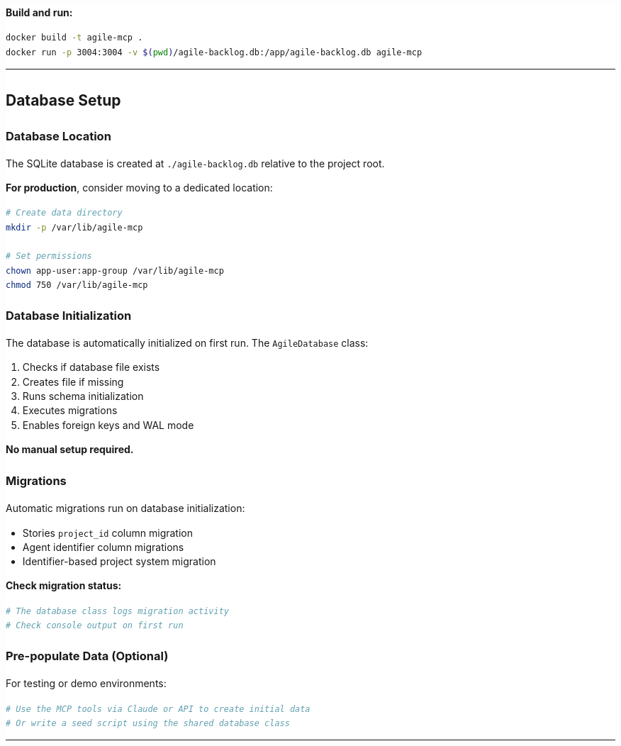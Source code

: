 **Build and run:**
```bash
docker build -t agile-mcp .
docker run -p 3004:3004 -v $(pwd)/agile-backlog.db:/app/agile-backlog.db agile-mcp
```

---

## Database Setup

### Database Location

The SQLite database is created at `./agile-backlog.db` relative to the project root.

**For production**, consider moving to a dedicated location:

```bash
# Create data directory
mkdir -p /var/lib/agile-mcp

# Set permissions
chown app-user:app-group /var/lib/agile-mcp
chmod 750 /var/lib/agile-mcp
```

### Database Initialization

The database is automatically initialized on first run. The `AgileDatabase` class:
1. Checks if database file exists
2. Creates file if missing
3. Runs schema initialization
4. Executes migrations
5. Enables foreign keys and WAL mode

**No manual setup required.**

### Migrations

Automatic migrations run on database initialization:
- Stories `project_id` column migration
- Agent identifier column migrations
- Identifier-based project system migration

**Check migration status:**
```bash
# The database class logs migration activity
# Check console output on first run
```

### Pre-populate Data (Optional)

For testing or demo environments:

```bash
# Use the MCP tools via Claude or API to create initial data
# Or write a seed script using the shared database class
```

---
